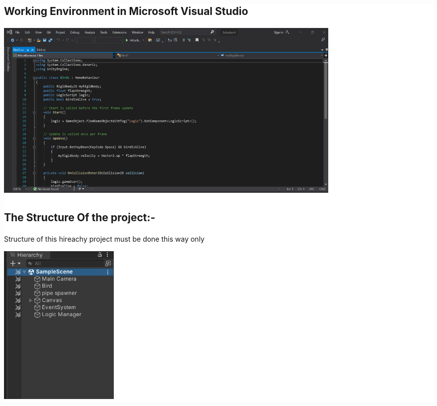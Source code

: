 
## Working Environment in Microsoft Visual Studio

<img  width ="650" src="./Flappy-Bird-Game-Unity-Engine/img/visualstudio.png">

## The Structure Of the project:-

Structure of this hireachy project must be done this way only

<img width="220" src="./Flappy-Bird-Game-Unity-Engine/img/hireachy.png">
